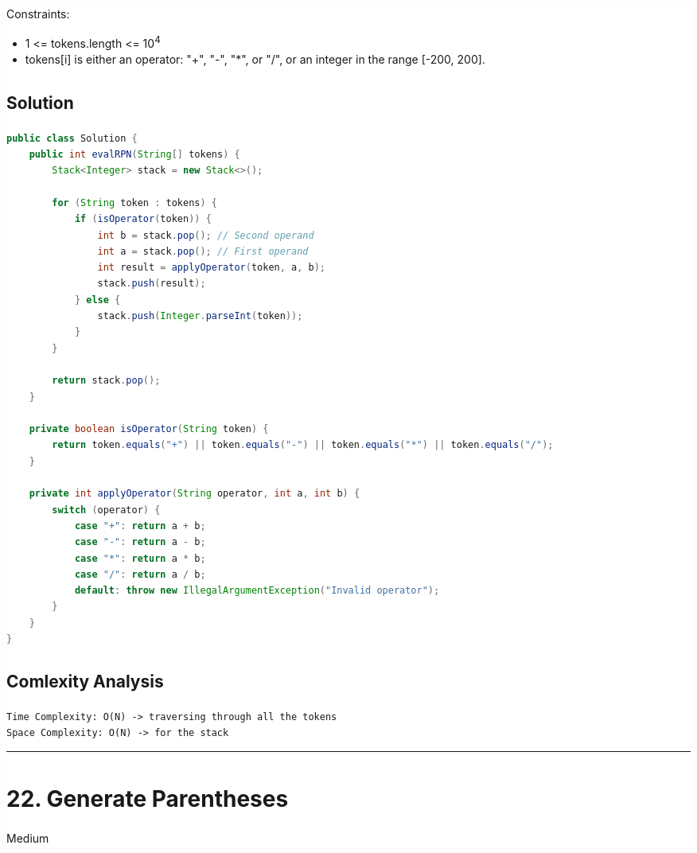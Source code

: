 Constraints:

- 1 <= tokens.length <= 10<sup>4</sup>
- tokens[i] is either an operator: "+", "-", "*", or "/", or an integer in the range [-200, 200].

## Solution
```java
public class Solution {
    public int evalRPN(String[] tokens) {
        Stack<Integer> stack = new Stack<>();

        for (String token : tokens) {
            if (isOperator(token)) {
                int b = stack.pop(); // Second operand
                int a = stack.pop(); // First operand
                int result = applyOperator(token, a, b);
                stack.push(result);
            } else {
                stack.push(Integer.parseInt(token));
            }
        }

        return stack.pop();
    }

    private boolean isOperator(String token) {
        return token.equals("+") || token.equals("-") || token.equals("*") || token.equals("/");
    }

    private int applyOperator(String operator, int a, int b) {
        switch (operator) {
            case "+": return a + b;
            case "-": return a - b;
            case "*": return a * b;
            case "/": return a / b;
            default: throw new IllegalArgumentException("Invalid operator");
        }
    }
}
```

## Comlexity Analysis
```
Time Complexity: O(N) -> traversing through all the tokens
Space Complexity: O(N) -> for the stack
```
---
# 22. Generate Parentheses
Medium
